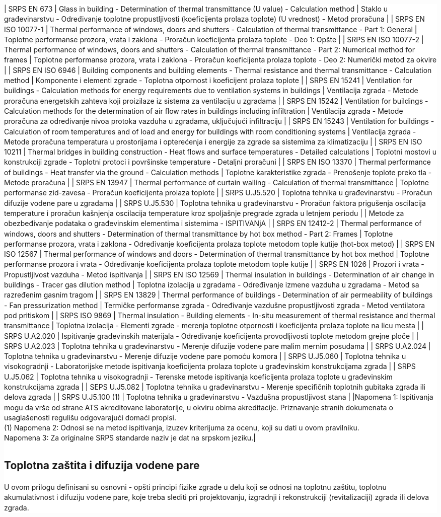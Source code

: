 | SRPS EN 673 | Glass in building - Determination of thermal transmittance (U value) - Calculation method | Staklo u građevinarstvu - Određivanje toplotne propustljivosti (koeficijenta prolaza toplote) (U vrednost) - Metod proračuna |
| SRPS EN ISO 10077-1 | Thermal performance of windows, doors and shutters - Calculation of thermal transmittance - Part 1: General | Toplotne performanse prozora, vrata i zaklona - Proračun koeficijenta prolaza toplote - Deo 1: Opšte |
| SRPS EN ISO 10077-2 | Thermal performance of windows, doors and shutters - Calculation of thermal transmittance - Part 2: Numerical method for frames | Toplotne performanse prozora, vrata i zaklona - Proračun koeficijenta prolaza toplote - Deo 2: Numerički metod za okvire |
| SRPS EN ISO 6946 | Building components and building elements - Thermal resistance and thermal transmittance - Calculation method | Komponente i elementi zgrade - Toplotna otpornost i koeficijent prolaza toplote |
| SRPS EN 15241 | Ventilation for buildings - Calculation methods for energy requirements due to ventilation systems in buildings | Ventilacija zgrada - Metode proračuna energetskih zahteva koji proizilaze iz sistema za ventilaciju u zgradama |
| SRPS EN 15242 | Ventilation for buildings - Calculation methods for the determination of air flow rates in buildings including infiltration | Ventilacija zgrada - Metode proračuna za određivanje nivoa protoka vazduha u zgradama, uključujući infiltraciju |
| SRPS EN 15243 | Ventilation for buildings - Calculation of room temperatures and of load and energy for buildings with room conditioning systems | Ventilacija zgrada - Metode proračuna temperatura u prostorijama i opterećenja i energije za zgrade sa sistemima za klimatizaciju |
| SRPS EN ISO 10211 | Thermal bridges in building construction - Heat flows and surface temperatures - Detailed calculations | Toplotni mostovi u konstrukciji zgrade - Toplotni protoci i površinske temperature - Detaljni proračuni |
| SRPS EN ISO 13370 | Thermal performance of buildings - Heat transfer via the ground - Calculation methods | Toplotne karakteristike zgrada - Prenošenje toplote preko tla - Metode proračuna |
| SRPS EN 13947 | Thermal performance of curtain walling - Calculation of thermal transmittance | Toplotne performanse zid-zavesa - Proračun koeficijenta prolaza toplote |
| SRPS U.J5.520 | Toplotna tehnika u građevinarstvu - Proračun difuzije vodene pare u zgradama |
| SRPS U.J5.530 | Toplotna tehnika u građevinarstvu - Proračun faktora prigušenja oscilacija temperature i proračun kašnjenja oscilacija temperature kroz spoljašnje pregrade zgrada u letnjem periodu |
| Metode za obezbeđivanje podataka o građevinskim elementima i sistemima - ISPITIVANjA |
| SRPS EN 12412-2 | Thermal performance of windows, doors and shutters - Determination of thermal transmittance by hot box method - Part 2: Frames | Toplotne performanse prozora, vrata i zaklona - Određivanje koeficijenta prolaza toplote metodom tople kutije (hot-box metod) |
| SRPS EN ISO 12567 | Thermal performance of windows and doors - Determination of thermal transmittance by hot box method | Toplotne performanse prozora i vrata - Određivanje koeficijenta prolaza toplote metodom tople kutije |
| SRPS EN 1026 | Prozori i vrata - Propustljivost vazduha - Metod ispitivanja |
| SRPS EN ISO 12569 | Thermal insulation in buildings - Determination of air change in buildings - Tracer gas dilution method | Toplotna izolacija u zgradama - Određivanje izmene vazduha u zgradama - Metod sa razređenim gasnim tragom |
| SRPS EN 13829 | Thermal performance of buildings - Determination of air permeability of buildings - Fan pressurization method | Termičke performanse zgrada - Određivanje vazdušne propustljivosti zgrada - Metod ventilatora pod pritiskom |
| SRPS ISO 9869 | Thermal insulation - Building elements - In-situ measurement of thermal resistance and thermal transmittance | Toplotna izolacija - Elementi zgrade - merenja toplotne otpornosti i koeficijenta prolaza toplote na licu mesta |
| SRPS U.A2.020 | Ispitivanje građevinskih materijala - Određivanje koeficijenta provodljivosti toplote metodom grejne ploče |
| SRPS U.A2.023 | Toplotna tehnika u građevinarstvu - Merenje difuzije vodene pare malim mernim posudama |
| SRPS U.A2.024 | Toplotna tehnika u građevinarstvu - Merenje difuzije vodene pare pomoću komora |
| SRPS U.J5.060 | Toplotna tehnika u visokogradnji - Laboratorijske metode ispitivanja koeficijenta prolaza toplote u građevinskim konstrukcijama zgrada |
| SRPS U.J5.062 | Toplotna tehnika u visokogradnji - Terenske metode ispitivanja koeficijenta prolaza toplote u građevinskim konstrukcijama zgrada |
| SEPS U.J5.082 | Toplotna tehnika u građevinarstvu - Merenje specifičnih toplotnih gubitaka zgrada ili delova zgrada |
| SRPS U.J5.100 (1) | Toplotna tehnika u građevinarstvu - Vazdušna propustljivost stana |
|Napomena 1: Ispitivanja mogu da vrše od strane ATS akreditovane laboratorije, u okviru obima akreditacije. Priznavanje stranih dokumenata o usaglašenosti regulišu odgovarajući domaći propisi.<br> (1) Napomena 2: Odnosi se na metod ispitivanja, izuzev kriterijuma za ocenu, koji su dati u ovom pravilniku.<br> Napomena 3: Za originalne SRPS standarde naziv je dat na srpskom jeziku.|

## **Toplotna zaštita i difuzija vodene pare**

U ovom prilogu definisani su osnovni - opšti principi fizike zgrade u delu koji se odnosi na toplotnu zaštitu, toplotnu akumulativnost i difuziju vodene pare, koje treba slediti pri projektovanju, izgradnji i rekonstrukciji (revitalizaciji) zgrada ili delova zgrada.
